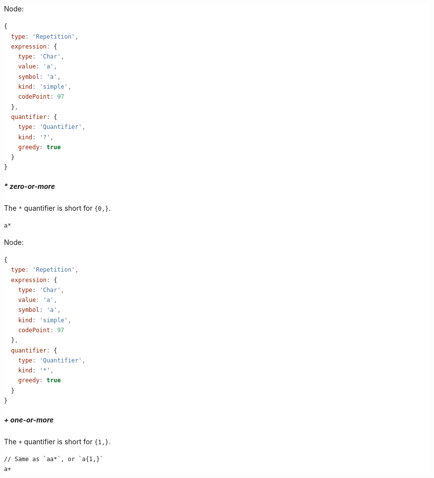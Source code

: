 Node:

```js
{
  type: 'Repetition',
  expression: {
    type: 'Char',
    value: 'a',
    symbol: 'a',
    kind: 'simple',
    codePoint: 97
  },
  quantifier: {
    type: 'Quantifier',
    kind: '?',
    greedy: true
  }
}
```

##### * zero-or-more

The `*` quantifier is short for `{0,}`.

```
a*
```

Node:

```js
{
  type: 'Repetition',
  expression: {
    type: 'Char',
    value: 'a',
    symbol: 'a',
    kind: 'simple',
    codePoint: 97
  },
  quantifier: {
    type: 'Quantifier',
    kind: '*',
    greedy: true
  }
}
```

##### + one-or-more

The `+` quantifier is short for `{1,}`.

```
// Same as `aa*`, or `a{1,}`
a+
```
